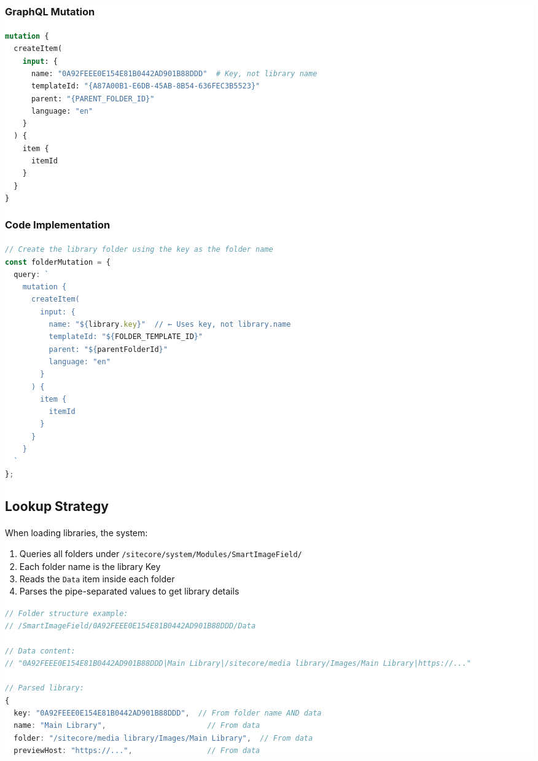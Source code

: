### GraphQL Mutation
```graphql
mutation {
  createItem(
    input: {
      name: "0A92FEEE0E154E81B0442AD901B88DDD"  # Key, not library name
      templateId: "{A87A00B1-E6DB-45AB-8B54-636FEC3B5523}"
      parent: "{PARENT_FOLDER_ID}"
      language: "en"
    }
  ) {
    item {
      itemId
    }
  }
}
```

### Code Implementation
```typescript
// Create the library folder using the key as the folder name
const folderMutation = {
  query: `
    mutation {
      createItem(
        input: {
          name: "${library.key}"  // ← Uses key, not library.name
          templateId: "${FOLDER_TEMPLATE_ID}"
          parent: "${parentFolderId}"
          language: "en"
        }
      ) {
        item {
          itemId
        }
      }
    }
  `
};
```

## Lookup Strategy

When loading libraries, the system:

1. Queries all folders under `/sitecore/system/Modules/SmartImageField/`
2. Each folder name is the library Key
3. Reads the `Data` item inside each folder
4. Parses the pipe-separated values to get library details

```typescript
// Folder structure example:
// /SmartImageField/0A92FEEE0E154E81B0442AD901B88DDD/Data

// Data content:
// "0A92FEEE0E154E81B0442AD901B88DDD|Main Library|/sitecore/media library/Images/Main Library|https://..."

// Parsed library:
{
  key: "0A92FEEE0E154E81B0442AD901B88DDD",  // From folder name AND data
  name: "Main Library",                       // From data
  folder: "/sitecore/media library/Images/Main Library",  // From data
  previewHost: "https://...",                 // From data
```